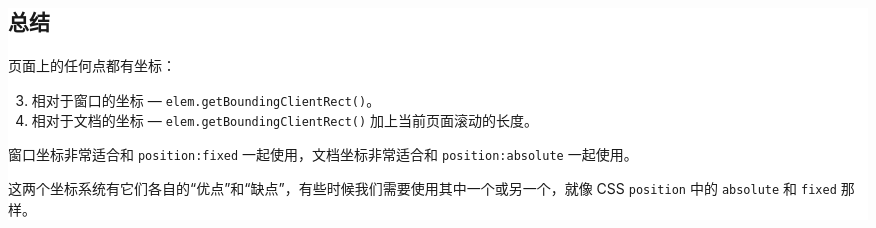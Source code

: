 ## 总结

页面上的任何点都有坐标：

3. 相对于窗口的坐标 — `elem.getBoundingClientRect()`。
4. 相对于文档的坐标 — `elem.getBoundingClientRect()` 加上当前页面滚动的长度。

窗口坐标非常适合和 `position:fixed` 一起使用，文档坐标非常适合和 `position:absolute` 一起使用。

这两个坐标系统有它们各自的“优点”和“缺点”，有些时候我们需要使用其中一个或另一个，就像 CSS `position` 中的 `absolute` 和 `fixed` 那样。
